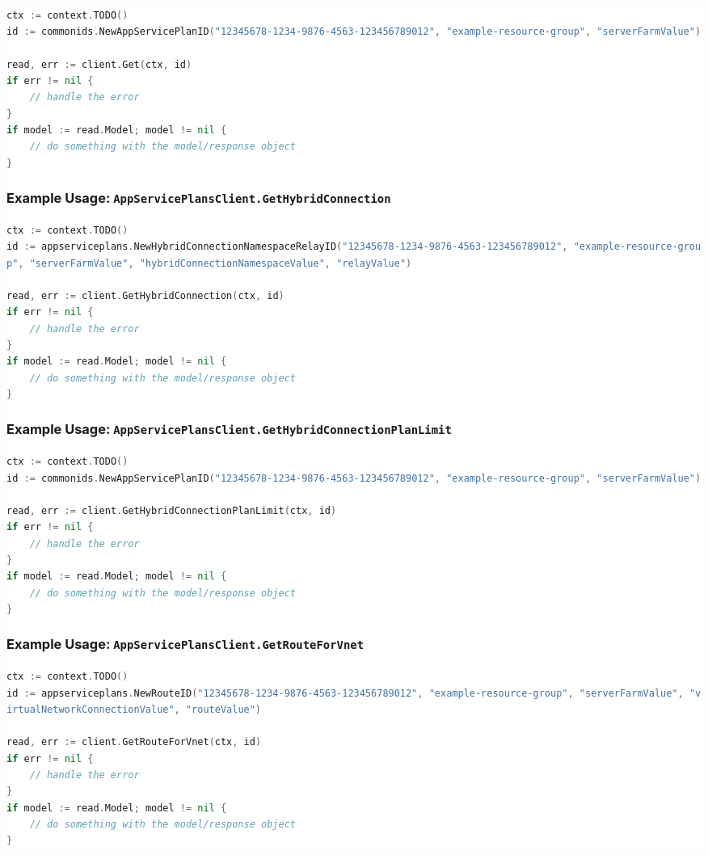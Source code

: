 ```go
ctx := context.TODO()
id := commonids.NewAppServicePlanID("12345678-1234-9876-4563-123456789012", "example-resource-group", "serverFarmValue")

read, err := client.Get(ctx, id)
if err != nil {
	// handle the error
}
if model := read.Model; model != nil {
	// do something with the model/response object
}
```


### Example Usage: `AppServicePlansClient.GetHybridConnection`

```go
ctx := context.TODO()
id := appserviceplans.NewHybridConnectionNamespaceRelayID("12345678-1234-9876-4563-123456789012", "example-resource-group", "serverFarmValue", "hybridConnectionNamespaceValue", "relayValue")

read, err := client.GetHybridConnection(ctx, id)
if err != nil {
	// handle the error
}
if model := read.Model; model != nil {
	// do something with the model/response object
}
```


### Example Usage: `AppServicePlansClient.GetHybridConnectionPlanLimit`

```go
ctx := context.TODO()
id := commonids.NewAppServicePlanID("12345678-1234-9876-4563-123456789012", "example-resource-group", "serverFarmValue")

read, err := client.GetHybridConnectionPlanLimit(ctx, id)
if err != nil {
	// handle the error
}
if model := read.Model; model != nil {
	// do something with the model/response object
}
```


### Example Usage: `AppServicePlansClient.GetRouteForVnet`

```go
ctx := context.TODO()
id := appserviceplans.NewRouteID("12345678-1234-9876-4563-123456789012", "example-resource-group", "serverFarmValue", "virtualNetworkConnectionValue", "routeValue")

read, err := client.GetRouteForVnet(ctx, id)
if err != nil {
	// handle the error
}
if model := read.Model; model != nil {
	// do something with the model/response object
}
```
